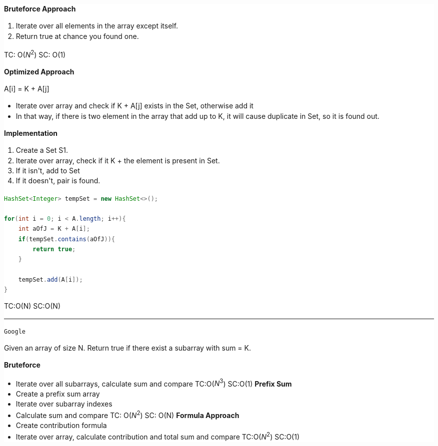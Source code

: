 
**Bruteforce Approach**
1. Iterate over all elements in the array except itself.
2. Return true at chance you found one.

TC: O($N^2$)
SC: O(1)

**Optimized Approach**

A[i] = K + A[j]

- Iterate over array and check if K + A[j] exists in the Set, otherwise add it
- In that way, if there is two element in the array that add up to K, it will cause duplicate in Set, so it is found out.

**Implementation**
1. Create a Set S1.
2. Iterate over array, check if it K + the element is present in Set.
3. If it isn't, add to Set
4. If it doesn't, pair is found.

```java
HashSet<Integer> tempSet = new HashSet<>();

for(int i = 0; i < A.length; i++){
    int aOfJ = K + A[i];
    if(tempSet.contains(aOfJ)){
        return true;
    }

    tempSet.add(A[i]);
}
```

TC:O(N)
SC:O(N)

--------

`Google`

Given an array of size N. Return true if there exist a subarray with sum = K.

**Bruteforce** 
- Iterate over all subarrays, calculate sum and compare
TC:O($N^3$)
SC:O(1)
**Prefix Sum**
- Create a prefix sum array
- Iterate over subarray indexes
- Calculate sum and compare
TC: O($N^2$)
SC: O(N)
**Formula Approach**
- Create contribution formula
- Iterate over array, calculate contribution and total sum and compare
TC:O($N^2$)
SC:O(1)
